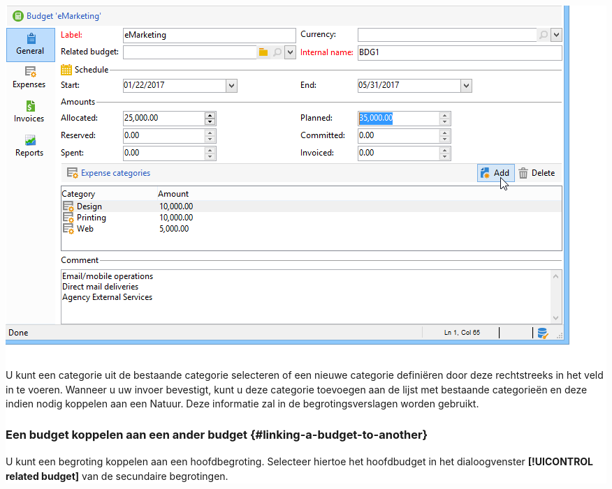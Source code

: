 ![](assets/s_user_budget_category.png)

U kunt een categorie uit de bestaande categorie selecteren of een nieuwe categorie definiëren door deze rechtstreeks in het veld in te voeren. Wanneer u uw invoer bevestigt, kunt u deze categorie toevoegen aan de lijst met bestaande categorieën en deze indien nodig koppelen aan een Natuur. Deze informatie zal in de begrotingsverslagen worden gebruikt.

### Een budget koppelen aan een ander budget {#linking-a-budget-to-another}

U kunt een begroting koppelen aan een hoofdbegroting. Selecteer hiertoe het hoofdbudget in het dialoogvenster **[!UICONTROL related budget]** van de secundaire begrotingen.
